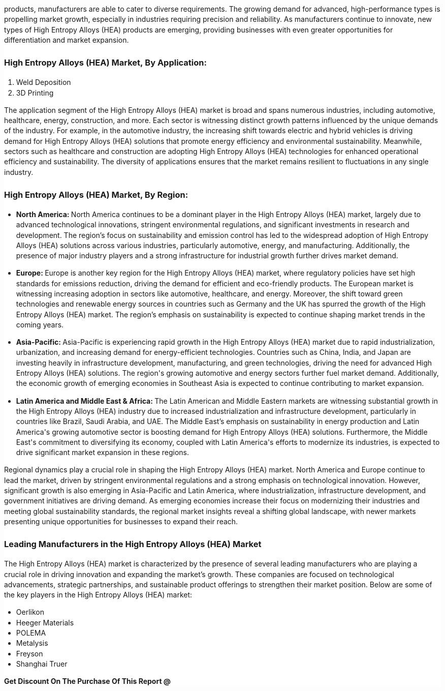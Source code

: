 products, manufacturers are able to cater to diverse requirements. The growing demand for advanced, high-performance types is propelling market growth, especially in industries requiring precision and reliability. As manufacturers continue to innovate, new types of High Entropy Alloys (HEA) products are emerging, providing businesses with even greater opportunities for differentiation and market expansion.</p><h3>High Entropy Alloys (HEA) Market,&nbsp;By Application:</h3><ol><li>Weld Deposition<li> 3D Printing</li></ol><p>The application segment of the High Entropy Alloys (HEA) market is broad and spans numerous industries, including automotive, healthcare, energy, construction, and more. Each sector is witnessing distinct growth patterns influenced by the unique demands of the industry. For example, in the automotive industry, the increasing shift towards electric and hybrid vehicles is driving demand for High Entropy Alloys (HEA) solutions that promote energy efficiency and environmental sustainability. Meanwhile, sectors such as healthcare and construction are adopting High Entropy Alloys (HEA) technologies for enhanced operational efficiency and sustainability. The diversity of applications ensures that the market remains resilient to fluctuations in any single industry.</p><h3>High Entropy Alloys (HEA) Market, By Region:</h3><ul><li><p><strong>North America:&nbsp;</strong>North America continues to be a dominant player in the High Entropy Alloys (HEA) market, largely due to advanced technological innovations, stringent environmental regulations, and significant investments in research and development. The region&rsquo;s focus on sustainability and emission control has led to the widespread adoption of High Entropy Alloys (HEA) solutions across various industries, particularly automotive, energy, and manufacturing. Additionally, the presence of major industry players and a strong infrastructure for industrial growth further drives market demand.</p></li><li><p><strong><strong>Europe:&nbsp;</strong></strong>Europe is another key region for the High Entropy Alloys (HEA) market, where regulatory policies have set high standards for emissions reduction, driving the demand for efficient and eco-friendly products. The European market is witnessing increasing adoption in sectors like automotive, healthcare, and energy. Moreover, the shift toward green technologies and renewable energy sources in countries such as Germany and the UK has spurred the growth of the High Entropy Alloys (HEA) market. The region&rsquo;s emphasis on sustainability is expected to continue shaping market trends in the coming years.</p></li><li><p><strong><strong>Asia-Pacific:&nbsp;</strong></strong>Asia-Pacific is experiencing rapid growth in the High Entropy Alloys (HEA) market due to rapid industrialization, urbanization, and increasing demand for energy-efficient technologies. Countries such as China, India, and Japan are investing heavily in infrastructure development, manufacturing, and green technologies, driving the need for advanced High Entropy Alloys (HEA) solutions. The region's growing automotive and energy sectors further fuel market demand. Additionally, the economic growth of emerging economies in Southeast Asia is expected to continue contributing to market expansion.</p></li><li><p><strong><strong>Latin America and Middle East &amp; Africa:&nbsp;</strong></strong>The Latin American and Middle Eastern markets are witnessing substantial growth in the High Entropy Alloys (HEA) industry due to increased industrialization and infrastructure development, particularly in countries like Brazil, Saudi Arabia, and UAE. The Middle East&rsquo;s emphasis on sustainability in energy production and Latin America's growing automotive sector is boosting demand for High Entropy Alloys (HEA) solutions. Furthermore, the Middle East's commitment to diversifying its economy, coupled with Latin America's efforts to modernize its industries, is expected to drive significant market expansion in these regions.</p></li></ul><p>Regional dynamics play a crucial role in shaping the High Entropy Alloys (HEA) market. North America and Europe continue to lead the market, driven by stringent environmental regulations and a strong emphasis on technological innovation. However, significant growth is also emerging in Asia-Pacific and Latin America, where industrialization, infrastructure development, and government initiatives are driving demand. As emerging economies increase their focus on modernizing their industries and meeting global sustainability standards, the regional market insights reveal a shifting global landscape, with newer markets presenting unique opportunities for businesses to expand their reach.</p><h3><strong>Leading Manufacturers in the High Entropy Alloys (HEA) Market</strong></h3><p>The High Entropy Alloys (HEA) market is characterized by the presence of several leading manufacturers who are playing a crucial role in driving innovation and expanding the market&rsquo;s growth. These companies are focused on technological advancements, strategic partnerships, and sustainable product offerings to strengthen their market position. Below are some of the key players in the High Entropy Alloys (HEA) market:</p></div><div class="article-main__content" data-test-id="publishing-text-block"><ul><li><span class="">Oerlikon<li>Heeger Materials<li>POLEMA<li>Metalysis<li>Freyson<li>Shanghai Truer</span></li></ul></div><div class="article-main__content" data-test-id="publishing-text-block"><p><span class="font-[700]"><strong>Get Discount On The Purchase Of This Report @</strong>